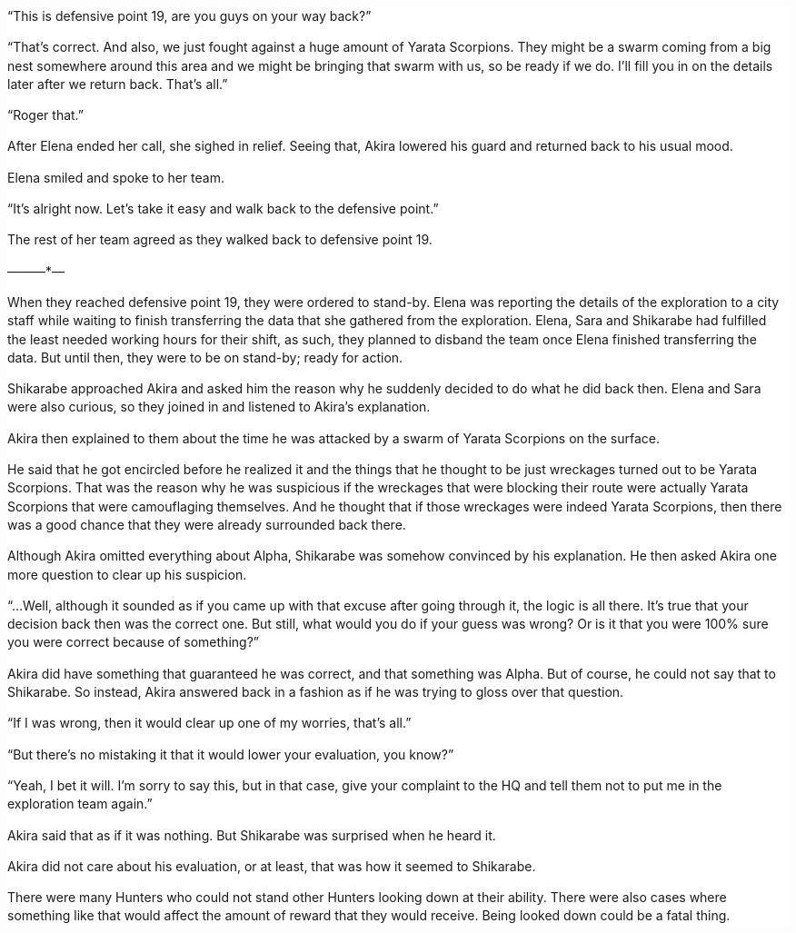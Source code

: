 “This is defensive point 19, are you guys on your way back?”

“That’s correct. And also, we just fought against a huge amount of Yarata Scorpions. They might be a swarm coming from a big nest somewhere around this area and we might be bringing that swarm with us, so be ready if we do. I’ll fill you in on the details later after we return back. That’s all.”

“Roger that.”

After Elena ended her call, she sighed in relief. Seeing that, Akira lowered his guard and returned back to his usual mood.

Elena smiled and spoke to her team.

“It’s alright now. Let’s take it easy and walk back to the defensive point.”

The rest of her team agreed as they walked back to defensive point 19.

—*—*—*—

When they reached defensive point 19, they were ordered to stand-by. Elena was reporting the details of the exploration to a city staff while waiting to finish transferring the data that she gathered from the exploration. Elena, Sara and Shikarabe had fulfilled the least needed working hours for their shift, as such, they planned to disband the team once Elena finished transferring the data. But until then, they were to be on stand-by; ready for action.

Shikarabe approached Akira and asked him the reason why he suddenly decided to do what he did back then. Elena and Sara were also curious, so they joined in and listened to Akira’s explanation.

Akira then explained to them about the time he was attacked by a swarm of Yarata Scorpions on the surface.

He said that he got encircled before he realized it and the things that he thought to be just wreckages turned out to be Yarata Scorpions. That was the reason why he was suspicious if the wreckages that were blocking their route were actually Yarata Scorpions that were camouflaging themselves. And he thought that if those wreckages were indeed Yarata Scorpions, then there was a good chance that they were already surrounded back there.

Although Akira omitted everything about Alpha, Shikarabe was somehow convinced by his explanation. He then asked Akira one more question to clear up his suspicion.

“…Well, although it sounded as if you came up with that excuse after going through it, the logic is all there. It’s true that your decision back then was the correct one. But still, what would you do if your guess was wrong? Or is it that you were 100% sure you were correct because of something?”

Akira did have something that guaranteed he was correct, and that something was Alpha. But of course, he could not say that to Shikarabe. So instead, Akira answered back in a fashion as if he was trying to gloss over that question.

“If I was wrong, then it would clear up one of my worries, that’s all.”

“But there’s no mistaking it that it would lower your evaluation, you know?”

“Yeah, I bet it will. I’m sorry to say this, but in that case, give your complaint to the HQ and tell them not to put me in the exploration team again.”

Akira said that as if it was nothing. But Shikarabe was surprised when he heard it.

Akira did not care about his evaluation, or at least, that was how it seemed to Shikarabe.

There were many Hunters who could not stand other Hunters looking down at their ability. There were also cases where something like that would affect the amount of reward that they would receive. Being looked down could be a fatal thing.
